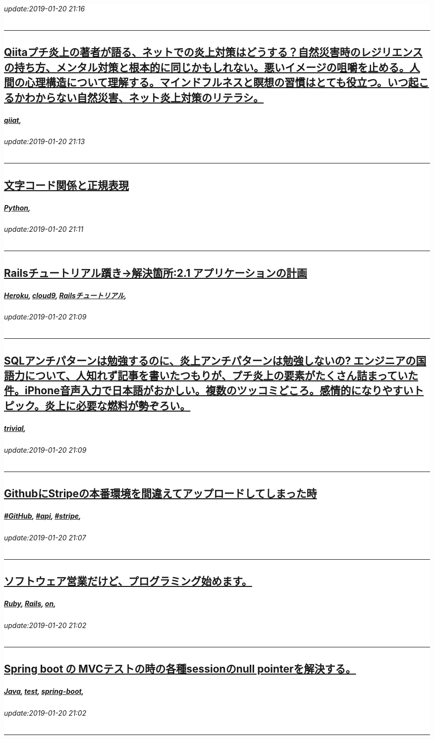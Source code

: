 ###### update:2019-01-20 21:16
---
## [Qiitaプチ炎上の著者が語る、ネットでの炎上対策はどうする？自然災害時のレジリエンスの持ち方、メンタル対策と根本的に同じかもしれない。悪いイメージの咀嚼を止める。人間の心理構造について理解する。マインドフルネスと瞑想の習慣はとても役立つ。いつ起こるかわからない自然災害、ネット炎上対策のリテラシ。](https://qiita.com/YumaInaura/items/f419e7c4778e49823eaf)
##### [qiiat](https://qiita.com/tags/qiiat), 
###### update:2019-01-20 21:13
---
## [文字コード関係と正規表現](https://qiita.com/SuperFurryAnimals/items/4d713e199ea14e4b0782)
##### [Python](https://qiita.com/tags/Python), 
###### update:2019-01-20 21:11
---
## [Railsチュートリアル躓き→解決箇所:2.1 アプリケーションの計画](https://qiita.com/Afro0009/items/d12ef9d449bfc248e2e1)
##### [Heroku](https://qiita.com/tags/Heroku), [cloud9](https://qiita.com/tags/cloud9), [Railsチュートリアル](https://qiita.com/tags/Railsチュートリアル), 
###### update:2019-01-20 21:09
---
## [SQLアンチパターンは勉強するのに、炎上アンチパターンは勉強しないの? エンジニアの国語力について、人知れず記事を書いたつもりが、プチ炎上の要素がたくさん詰まっていた件。iPhone音声入力で日本語がおかしい。複数のツッコミどころ。感情的になりやすいトピック。炎上に必要な燃料が勢ぞろい。](https://qiita.com/YumaInaura/items/bd18403994d22b206a24)
##### [trivial](https://qiita.com/tags/trivial), 
###### update:2019-01-20 21:09
---
## [GithubにStripeの本番環境を間違えてアップロードしてしまった時](https://qiita.com/TakayukiNJ/items/f6e776af6b7f4f0d82a6)
##### [#GitHub](https://qiita.com/tags/#GitHub), [#api](https://qiita.com/tags/#api), [#stripe](https://qiita.com/tags/#stripe), 
###### update:2019-01-20 21:07
---
## [ソフトウェア営業だけど、プログラミング始めます。](https://qiita.com/javer27604701/items/317770b9d04b4efadaf0)
##### [Ruby](https://qiita.com/tags/Ruby), [Rails](https://qiita.com/tags/Rails), [on](https://qiita.com/tags/on), 
###### update:2019-01-20 21:02
---
## [Spring boot の MVCテストの時の各種sessionのnull pointerを解決する。](https://qiita.com/isamuJazz/items/4af070d8011cabfca887)
##### [Java](https://qiita.com/tags/Java), [test](https://qiita.com/tags/test), [spring-boot](https://qiita.com/tags/spring-boot), 
###### update:2019-01-20 21:02
---
